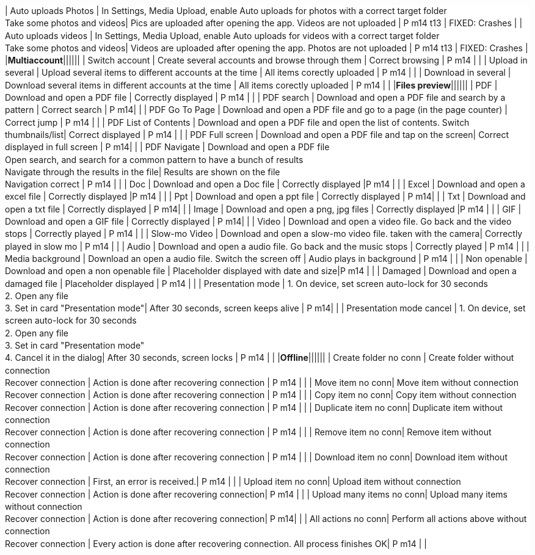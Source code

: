 | Auto uploads Photos | In Settings, Media Upload, enable Auto uploads for photos with a correct target folder<br>Take some photos and videos| Pics are uploaded after opening the app. Videos are not uploaded | P m14 t13 |  FIXED: Crashes  |
| Auto uploads videos | In Settings, Media Upload, enable Auto uploads for videos with a correct target folder<br>Take some photos and videos| Videos are uploaded after opening the app. Photos are not uploaded | P m14 t13 | FIXED: Crashes   |
|**Multiaccount**||||||
| Switch account | Create several accounts and browse through them | Correct browsing | P m14 | |
| Upload in several | Upload several items to different accounts at the time | All items corectly uploaded | P m14 | |
| Download in several | Download several items in different accounts at the time | All items corectly uploaded | P m14 |  |
|**Files preview**||||||
| PDF | Download and open a PDF file | Correctly displayed | P m14 |  |
| PDF search | Download and open a PDF file and search by a pattern | Correct search |  P m14|  |
| PDF Go To Page | Download and open a PDF file and go to a page (in the page counter) | Correct jump | P m14 |  |
| PDF List of Contents | Download and open a PDF file and open the list of contents. Switch thumbnails/list| Correct displayed | P m14 |  |
| PDF Full screen | Download and open a PDF file and tap on the screen| Correct displayed in full screen |  P m14|  |
| PDF Navigate | Download and open a PDF file<br>Open search, and search for a common pattern to have a bunch of results<br>Navigate through the results in the file| Results are shown on the file<br>Navigation correct | P m14 |  |
| Doc | Download and open a Doc file | Correctly displayed |P m14 |  |
| Excel | Download and open a excel file | Correctly displayed |P m14 |  |
| Ppt | Download and open a ppt file | Correctly displayed | P m14|  |
| Txt | Download and open a txt file | Correctly displayed | P m14|  |
| Image | Download and open a png, jpg files | Correctly displayed |P m14 |  |
| GIF | Download and open a GIF file | Correctly displayed | P m14|  |
| Video | Download and open a video file. Go back and the video stops | Correctly played | P m14 |  |
| Slow-mo Video | Download and open a slow-mo video file. taken with the camera| Correctly played in slow mo | P m14  |  |
| Audio | Download and open a audio file. Go back and the music stops | Correctly played | P m14 |  |
| Media background | Download an open a audio file. Switch the screen off | Audio plays in background | P m14 |  |
| Non openable | Download and open a non openable file | Placeholder displayed with date and size|P m14 |  |
| Damaged | Download and open a damaged file | Placeholder displayed | P m14 |  |
| Presentation mode | 1. On device, set screen auto-lock for 30 seconds<br>2. Open any file<br>3. Set in card "Presentation mode"| After 30 seconds, screen keeps alive | P m14|  |
| Presentation mode cancel | 1. On device, set screen auto-lock for 30 seconds<br>2. Open any file<br>3. Set in card "Presentation mode"<br>4. Cancel it in the dialog| After 30 seconds, screen locks | P m14 |  |
|**Offline**||||||
| Create folder no conn | Create folder without connection<br> Recover connection | Action is done after recovering connection | P m14 |  |
| Move item  no conn| Move item without connection<br> Recover connection | Action is done after recovering connection |  P m14 | |
| Copy item  no conn| Copy item without connection<br> Recover connection | Action is done after recovering connection |  P m14 |  |
| Duplicate item  no conn| Duplicate item without connection<br> Recover connection | Action is done after recovering connection |  P m14 |  |
| Remove item  no conn| Remove item without connection<br> Recover connection | Action is done after recovering connection |  P m14 |  |
| Download item  no conn| Download item without connection<br> Recover connection | First, an error is received.|  P m14 |  |
| Upload item  no conn| Upload item without connection<br> Recover connection | Action is done after recovering connection|  P m14 |  |
| Upload many items  no conn| Upload many items without connection<br> Recover connection | Action is done after recovering connection|  P m14|  |
| All actions  no conn| Perform all actions above without connection<br> Recover connection | Every action is done after recovering connection. All process finishes OK|  P m14 |   |